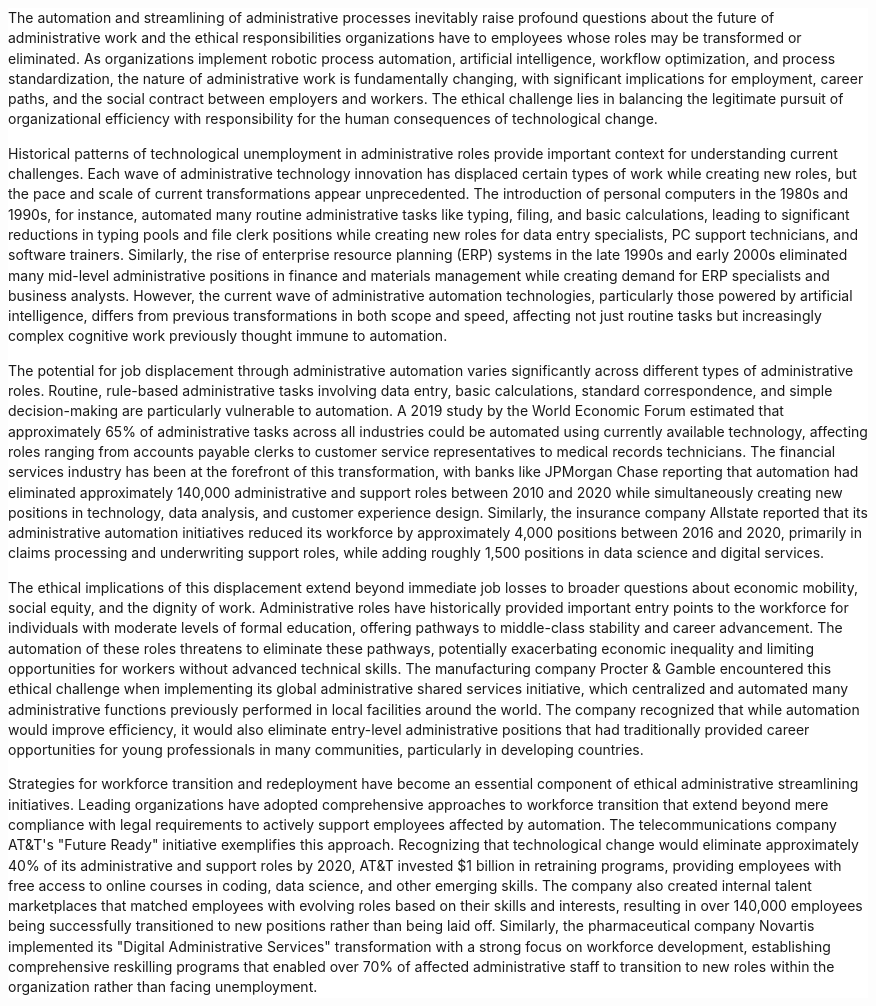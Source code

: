 The automation and streamlining of administrative processes inevitably raise profound questions about the future of administrative work and the ethical responsibilities organizations have to employees whose roles may be transformed or eliminated. As organizations implement robotic process automation, artificial intelligence, workflow optimization, and process standardization, the nature of administrative work is fundamentally changing, with significant implications for employment, career paths, and the social contract between employers and workers. The ethical challenge lies in balancing the legitimate pursuit of organizational efficiency with responsibility for the human consequences of technological change.

Historical patterns of technological unemployment in administrative roles provide important context for understanding current challenges. Each wave of administrative technology innovation has displaced certain types of work while creating new roles, but the pace and scale of current transformations appear unprecedented. The introduction of personal computers in the 1980s and 1990s, for instance, automated many routine administrative tasks like typing, filing, and basic calculations, leading to significant reductions in typing pools and file clerk positions while creating new roles for data entry specialists, PC support technicians, and software trainers. Similarly, the rise of enterprise resource planning (ERP) systems in the late 1990s and early 2000s eliminated many mid-level administrative positions in finance and materials management while creating demand for ERP specialists and business analysts. However, the current wave of administrative automation technologies, particularly those powered by artificial intelligence, differs from previous transformations in both scope and speed, affecting not just routine tasks but increasingly complex cognitive work previously thought immune to automation.

The potential for job displacement through administrative automation varies significantly across different types of administrative roles. Routine, rule-based administrative tasks involving data entry, basic calculations, standard correspondence, and simple decision-making are particularly vulnerable to automation. A 2019 study by the World Economic Forum estimated that approximately 65% of administrative tasks across all industries could be automated using currently available technology, affecting roles ranging from accounts payable clerks to customer service representatives to medical records technicians. The financial services industry has been at the forefront of this transformation, with banks like JPMorgan Chase reporting that automation had eliminated approximately 140,000 administrative and support roles between 2010 and 2020 while simultaneously creating new positions in technology, data analysis, and customer experience design. Similarly, the insurance company Allstate reported that its administrative automation initiatives reduced its workforce by approximately 4,000 positions between 2016 and 2020, primarily in claims processing and underwriting support roles, while adding roughly 1,500 positions in data science and digital services.

The ethical implications of this displacement extend beyond immediate job losses to broader questions about economic mobility, social equity, and the dignity of work. Administrative roles have historically provided important entry points to the workforce for individuals with moderate levels of formal education, offering pathways to middle-class stability and career advancement. The automation of these roles threatens to eliminate these pathways, potentially exacerbating economic inequality and limiting opportunities for workers without advanced technical skills. The manufacturing company Procter & Gamble encountered this ethical challenge when implementing its global administrative shared services initiative, which centralized and automated many administrative functions previously performed in local facilities around the world. The company recognized that while automation would improve efficiency, it would also eliminate entry-level administrative positions that had traditionally provided career opportunities for young professionals in many communities, particularly in developing countries.

Strategies for workforce transition and redeployment have become an essential component of ethical administrative streamlining initiatives. Leading organizations have adopted comprehensive approaches to workforce transition that extend beyond mere compliance with legal requirements to actively support employees affected by automation. The telecommunications company AT&T's "Future Ready" initiative exemplifies this approach. Recognizing that technological change would eliminate approximately 40% of its administrative and support roles by 2020, AT&T invested $1 billion in retraining programs, providing employees with free access to online courses in coding, data science, and other emerging skills. The company also created internal talent marketplaces that matched employees with evolving roles based on their skills and interests, resulting in over 140,000 employees being successfully transitioned to new positions rather than being laid off. Similarly, the pharmaceutical company Novartis implemented its "Digital Administrative Services" transformation with a strong focus on workforce development, establishing comprehensive reskilling programs that enabled over 70% of affected administrative staff to transition to new roles within the organization rather than facing unemployment.
